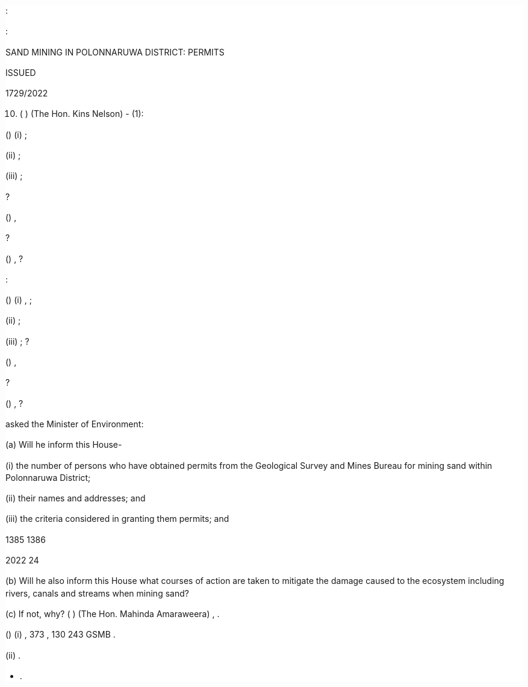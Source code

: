 :

:

SAND MINING IN POLONNARUWA DISTRICT: PERMITS

ISSUED

1729/2022

10. ( ) (The Hon. Kins Nelson) - (1):

() (i) ;

(ii) ;

(iii) ;

?

() ,

?

() , ?

:

() (i) , ;

(ii) ;

(iii) ; ?

() ,

?

() , ?

asked the Minister of Environment:

(a) Will he inform this House-

(i) the number of persons who have obtained permits from the Geological Survey and Mines Bureau for mining sand within Polonnaruwa District;

(ii) their names and addresses; and

(iii) the criteria considered in granting them permits; and

1385 1386

2022 24

(b) Will he also inform this House what courses of action are taken to mitigate the damage caused to the ecosystem including rivers, canals and streams when mining sand?

(c) If not, why? ( ) (The Hon. Mahinda Amaraweera) , .

() (i) , 373 , 130 243 GSMB .

(ii) .

* .
